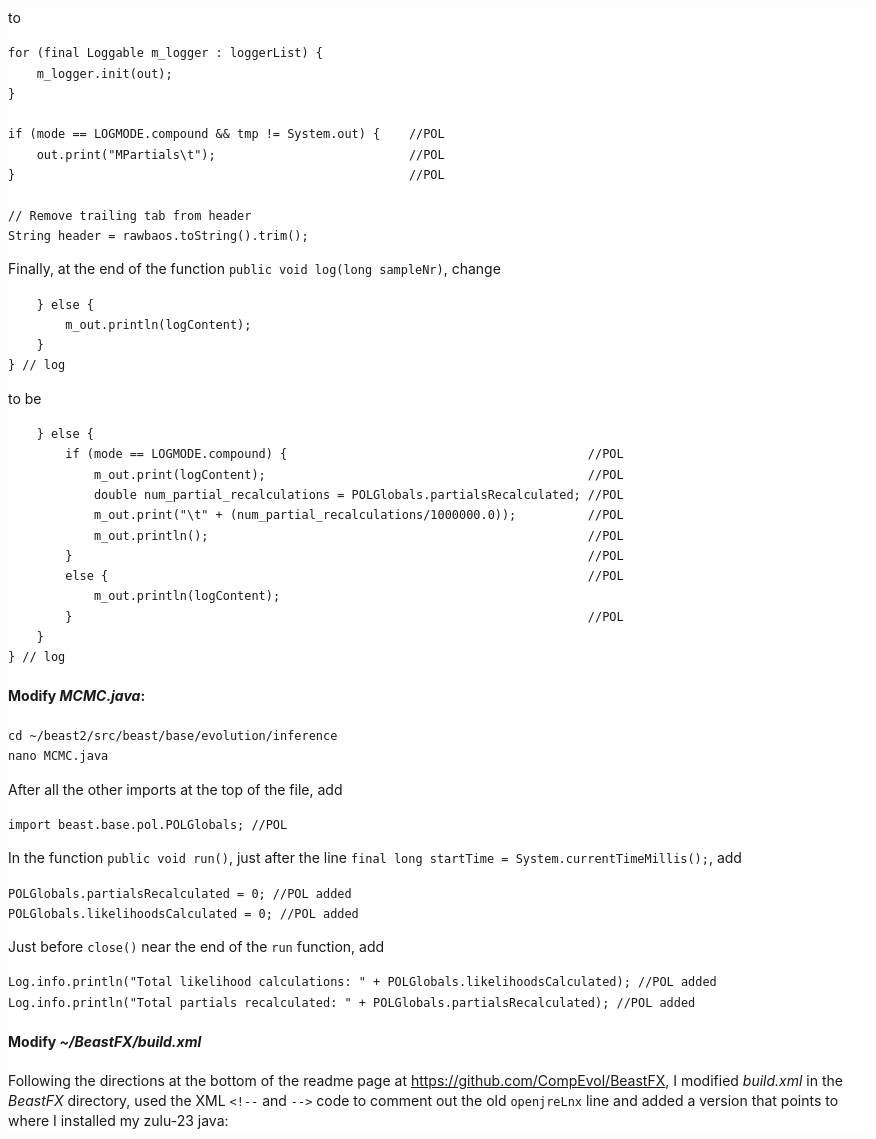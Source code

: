 to

    for (final Loggable m_logger : loggerList) {
        m_logger.init(out);
    }

    if (mode == LOGMODE.compound && tmp != System.out) {    //POL
        out.print("MPartials\t");                           //POL
    }                                                       //POL

    // Remove trailing tab from header
    String header = rawbaos.toString().trim();

Finally, at the end of the function `public void log(long sampleNr)`, change

        } else {
            m_out.println(logContent);
        }
    } // log

to be 

        } else {
            if (mode == LOGMODE.compound) {                                          //POL
                m_out.print(logContent);                                             //POL
                double num_partial_recalculations = POLGlobals.partialsRecalculated; //POL
                m_out.print("\t" + (num_partial_recalculations/1000000.0));          //POL
                m_out.println();                                                     //POL
            }                                                                        //POL
            else {                                                                   //POL      
                m_out.println(logContent);
            }                                                                        //POL
        }
    } // log

#### Modify _MCMC.java_:

    cd ~/beast2/src/beast/base/evolution/inference
    nano MCMC.java

After all the other imports at the top of the file, add

    import beast.base.pol.POLGlobals; //POL

In the function `public void run()`, just after the line `final long startTime = System.currentTimeMillis();`, add

    POLGlobals.partialsRecalculated = 0; //POL added
    POLGlobals.likelihoodsCalculated = 0; //POL added

Just before `close()` near the end of the `run` function, add

    Log.info.println("Total likelihood calculations: " + POLGlobals.likelihoodsCalculated); //POL added
    Log.info.println("Total partials recalculated: " + POLGlobals.partialsRecalculated); //POL added

#### Modify _~/BeastFX/build.xml_

Following the directions at the bottom of the readme page at https://github.com/CompEvol/BeastFX, I modified _build.xml_ in the _BeastFX_ directory, used the XML `<!--` and `-->` code to comment out the old `openjreLnx` line and added a version that points to where I installed my zulu-23 java:
 